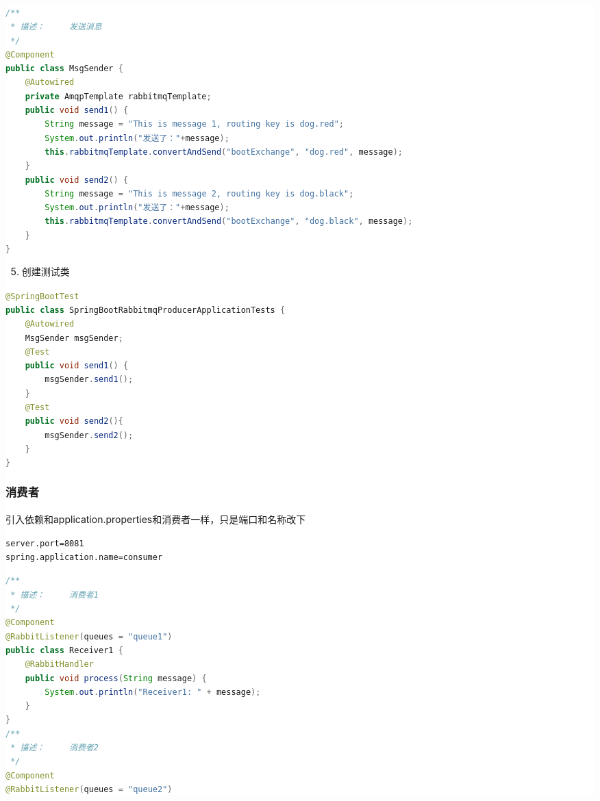 
```java
/**
 * 描述：     发送消息
 */
@Component
public class MsgSender {
    @Autowired
    private AmqpTemplate rabbitmqTemplate;
    public void send1() {
        String message = "This is message 1, routing key is dog.red";
        System.out.println("发送了："+message);
        this.rabbitmqTemplate.convertAndSend("bootExchange", "dog.red", message);
    }
    public void send2() {
        String message = "This is message 2, routing key is dog.black";
        System.out.println("发送了："+message);
        this.rabbitmqTemplate.convertAndSend("bootExchange", "dog.black", message);
    }
}

```

5. 创建测试类

```java
@SpringBootTest
public class SpringBootRabbitmqProducerApplicationTests {
    @Autowired
    MsgSender msgSender;
    @Test
    public void send1() {
        msgSender.send1();
    }
    @Test
    public void send2(){
        msgSender.send2();
    }
}
```

### 消费者

引入依赖和application.properties和消费者一样，只是端口和名称改下

```xml
server.port=8081
spring.application.name=consumer
```

```java
/**
 * 描述：     消费者1
 */
@Component
@RabbitListener(queues = "queue1")
public class Receiver1 {
    @RabbitHandler
    public void process(String message) {
        System.out.println("Receiver1: " + message);
    }
}
/**
 * 描述：     消费者2
 */
@Component
@RabbitListener(queues = "queue2")
```